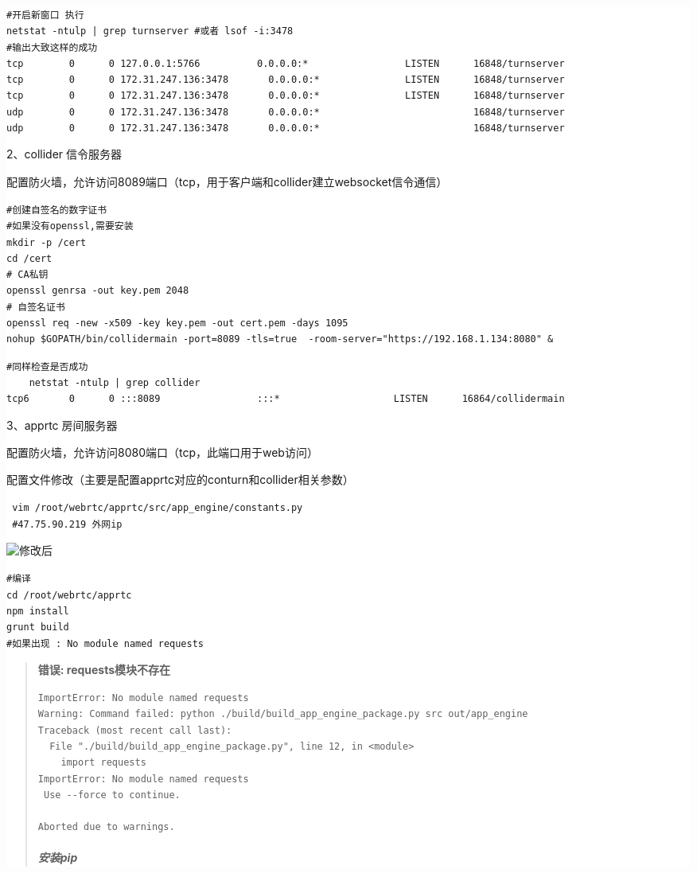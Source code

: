 ```shell
#开启新窗口 执行
netstat -ntulp | grep turnserver #或者 lsof -i:3478
#输出大致这样的成功
tcp        0      0 127.0.0.1:5766          0.0.0.0:*                 LISTEN      16848/turnserver
tcp        0      0 172.31.247.136:3478       0.0.0.0:*               LISTEN      16848/turnserver
tcp        0      0 172.31.247.136:3478       0.0.0.0:*               LISTEN      16848/turnserver
udp        0      0 172.31.247.136:3478       0.0.0.0:*                           16848/turnserver
udp        0      0 172.31.247.136:3478       0.0.0.0:*                           16848/turnserver
```

2、collider 信令服务器

配置防火墙，允许访问8089端口（tcp，用于客户端和collider建立websocket信令通信）

```shell
#创建自签名的数字证书
#如果没有openssl,需要安装
mkdir -p /cert
cd /cert
# CA私钥
openssl genrsa -out key.pem 2048 
# 自签名证书
openssl req -new -x509 -key key.pem -out cert.pem -days 1095
nohup $GOPATH/bin/collidermain -port=8089 -tls=true  -room-server="https://192.168.1.134:8080" &
```

```shell
#同样检查是否成功
    netstat -ntulp | grep collider
tcp6       0      0 :::8089                 :::*                    LISTEN      16864/collidermain
```

3、apprtc 房间服务器

配置防火墙，允许访问8080端口（tcp，此端口用于web访问）

配置文件修改（主要是配置apprtc对应的conturn和collider相关参数）

```shell
 vim /root/webrtc/apprtc/src/app_engine/constants.py
 #47.75.90.219 外网ip
```

![修改后](修改后.png)

```shell
#编译
cd /root/webrtc/apprtc
npm install
grunt build
#如果出现 : No module named requests
```

> **错误: requests模块不存在**
>
> ```shell
> ImportError: No module named requests
> Warning: Command failed: python ./build/build_app_engine_package.py src out/app_engine
> Traceback (most recent call last):
>   File "./build/build_app_engine_package.py", line 12, in <module>
>     import requests
> ImportError: No module named requests
>  Use --force to continue.
> 
> Aborted due to warnings.
> ```
>
> ##### 安装pip
>